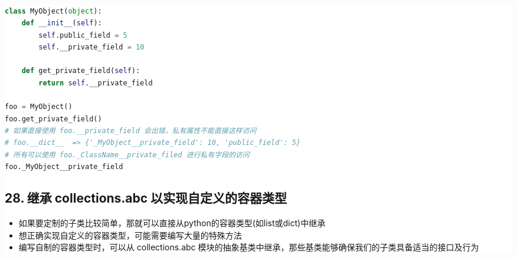 ```python
class MyObject(object):
    def __init__(self):
        self.public_field = 5
        self.__private_field = 10
    
    def get_private_field(self):
        return self.__private_field

foo = MyObject()
foo.get_private_field()
# 如果直接使用 foo.__private_field 会出错，私有属性不能直接这样访问
# foo.__dict__  => {'_MyObject__private_field': 10, 'public_field': 5}
# 所有可以使用 foo._ClassName__private_filed 进行私有字段的访问
foo._MyObject__private_field
```

## 28. 继承 collections.abc 以实现自定义的容器类型

- 如果要定制的子类比较简单，那就可以直接从python的容器类型(如list或dict)中继承
- 想正确实现自定义的容器类型，可能需要编写大量的特殊方法
- 编写自制的容器类型时，可以从 collections.abc 模块的抽象基类中继承，那些基类能够确保我们的子类具备适当的接口及行为

